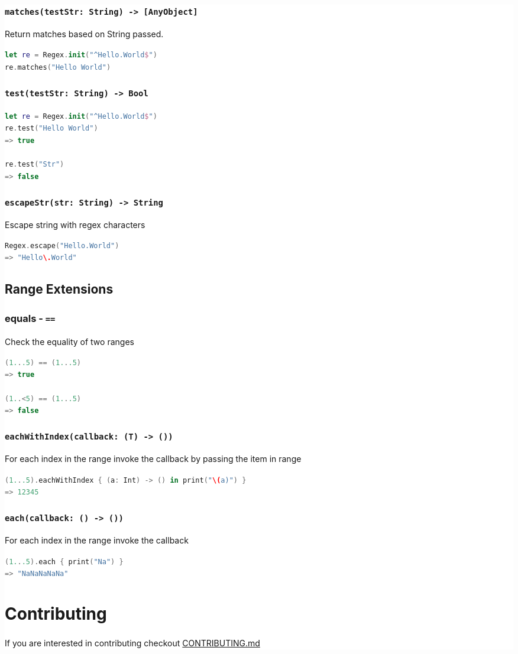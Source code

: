 ### `matches(testStr: String) -> [AnyObject]`

Return matches based on String passed.

```swift
let re = Regex.init("^Hello.World$")
re.matches("Hello World")
```

### `test(testStr: String) -> Bool`

```swift
let re = Regex.init("^Hello.World$")
re.test("Hello World")
=> true

re.test("Str")
=> false
```

### `escapeStr(str: String) -> String`

Escape string with regex characters

```swift
Regex.escape("Hello.World")
=> "Hello\.World"
```

## Range Extensions ##

### equals - `==`

Check the equality of two ranges

```swift
(1...5) == (1...5) 
=> true

(1..<5) == (1...5) 
=> false
```

### `eachWithIndex(callback: (T) -> ())`

For each index in the range invoke the callback by passing the item in range

```swift
(1...5).eachWithIndex { (a: Int) -> () in print("\(a)") } 
=> 12345
```

### `each(callback: () -> ())`

For each index in the range invoke the callback

```swift
(1...5).each { print("Na") } 
=> "NaNaNaNaNa"
```

# Contributing #
If you are interested in contributing checkout [CONTRIBUTING.md](https://github.com/ankurp/Euro/blob/master/CONTRIBUTING.md)

